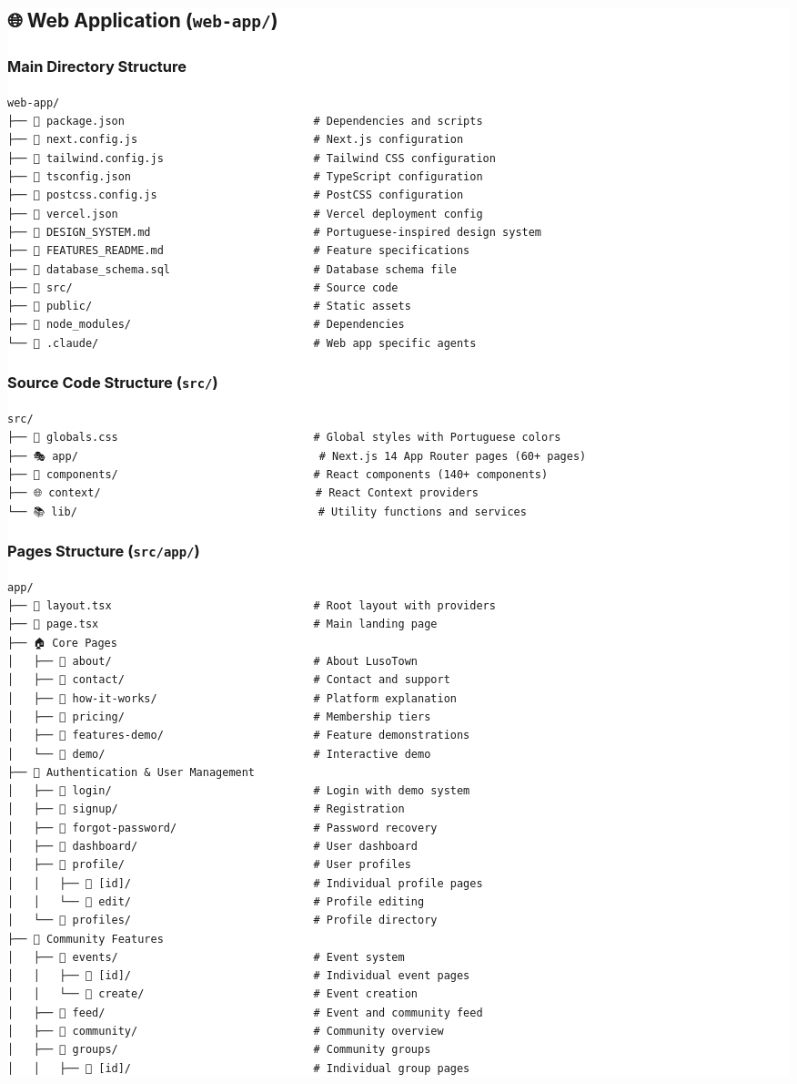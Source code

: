```
```

## 🌐 Web Application (`web-app/`)

### Main Directory Structure

```
web-app/
├── 📄 package.json                             # Dependencies and scripts
├── 📄 next.config.js                           # Next.js configuration
├── 📄 tailwind.config.js                       # Tailwind CSS configuration
├── 📄 tsconfig.json                            # TypeScript configuration
├── 📄 postcss.config.js                        # PostCSS configuration
├── 📄 vercel.json                              # Vercel deployment config
├── 📄 DESIGN_SYSTEM.md                         # Portuguese-inspired design system
├── 📄 FEATURES_README.md                       # Feature specifications
├── 📄 database_schema.sql                      # Database schema file
├── 📁 src/                                     # Source code
├── 📁 public/                                  # Static assets
├── 📁 node_modules/                            # Dependencies
└── 🤖 .claude/                                 # Web app specific agents
```

### Source Code Structure (`src/`)

```
src/
├── 📄 globals.css                              # Global styles with Portuguese colors
├── 🎭 app/                                     # Next.js 14 App Router pages (60+ pages)
├── 🧩 components/                              # React components (140+ components)
├── 🌐 context/                                 # React Context providers
└── 📚 lib/                                     # Utility functions and services
```

### Pages Structure (`src/app/`)

```
app/
├── 📄 layout.tsx                               # Root layout with providers
├── 📄 page.tsx                                 # Main landing page
├── 🏠 Core Pages
│   ├── 📁 about/                               # About LusoTown
│   ├── 📁 contact/                             # Contact and support
│   ├── 📁 how-it-works/                        # Platform explanation
│   ├── 📁 pricing/                             # Membership tiers
│   ├── 📁 features-demo/                       # Feature demonstrations
│   └── 📁 demo/                                # Interactive demo
├── 🔐 Authentication & User Management
│   ├── 📁 login/                               # Login with demo system
│   ├── 📁 signup/                              # Registration
│   ├── 📁 forgot-password/                     # Password recovery
│   ├── 📁 dashboard/                           # User dashboard
│   ├── 📁 profile/                             # User profiles
│   │   ├── 📁 [id]/                            # Individual profile pages
│   │   └── 📁 edit/                            # Profile editing
│   └── 📁 profiles/                            # Profile directory
├── 🎉 Community Features
│   ├── 📁 events/                              # Event system
│   │   ├── 📁 [id]/                            # Individual event pages
│   │   └── 📁 create/                          # Event creation
│   ├── 📁 feed/                                # Event and community feed
│   ├── 📁 community/                           # Community overview
│   ├── 📁 groups/                              # Community groups
│   │   ├── 📁 [id]/                            # Individual group pages
```